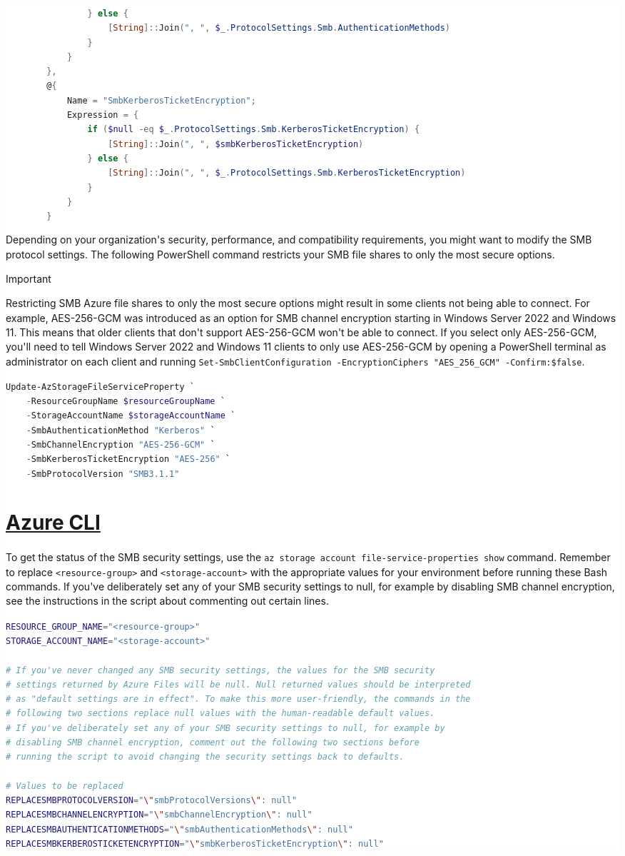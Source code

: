 ```PowerShell
                } else {
                    [String]::Join(", ", $_.ProtocolSettings.Smb.AuthenticationMethods)
                }
            }
        },
        @{
            Name = "SmbKerberosTicketEncryption";
            Expression = {
                if ($null -eq $_.ProtocolSettings.Smb.KerberosTicketEncryption) {
                    [String]::Join(", ", $smbKerberosTicketEncryption)
                } else {
                    [String]::Join(", ", $_.ProtocolSettings.Smb.KerberosTicketEncryption)
                }
            }
        }
```

Depending on your organization's security, performance, and compatibility requirements, you might want to modify the SMB protocol settings. The following PowerShell command restricts your SMB file shares to only the most secure options.

> [!IMPORTANT]
> Restricting SMB Azure file shares to only the most secure options might result in some clients not being able to connect. For example, AES-256-GCM was introduced as an option for SMB channel encryption starting in Windows Server 2022 and Windows 11. This means that older clients that don't support AES-256-GCM won't be able to connect. If you select only AES-256-GCM, you'll need to tell Windows Server 2022 and Windows 11 clients to only use AES-256-GCM by opening a PowerShell terminal as administrator on each client and running `Set-SmbClientConfiguration -EncryptionCiphers "AES_256_GCM" -Confirm:$false`.

```PowerShell
Update-AzStorageFileServiceProperty `
    -ResourceGroupName $resourceGroupName `
    -StorageAccountName $storageAccountName `
    -SmbAuthenticationMethod "Kerberos" `
    -SmbChannelEncryption "AES-256-GCM" `
    -SmbKerberosTicketEncryption "AES-256" `
    -SmbProtocolVersion "SMB3.1.1"
```

# [Azure CLI](#tab/azure-cli)
To get the status of the SMB security settings, use the `az storage account file-service-properties show` command. Remember to replace `<resource-group>` and `<storage-account>` with the appropriate values for your environment before running these Bash commands. If you've deliberately set any of your SMB security settings to null, for example by disabling SMB channel encryption, see the instructions in the script about commenting out certain lines.

```bash
RESOURCE_GROUP_NAME="<resource-group>"
STORAGE_ACCOUNT_NAME="<storage-account>"

# If you've never changed any SMB security settings, the values for the SMB security 
# settings returned by Azure Files will be null. Null returned values should be interpreted 
# as "default settings are in effect". To make this more user-friendly, the commands in the 
# following two sections replace null values with the human-readable default values.
# If you've deliberately set any of your SMB security settings to null, for example by
# disabling SMB channel encryption, comment out the following two sections before 
# running the script to avoid changing the security settings back to defaults.

# Values to be replaced
REPLACESMBPROTOCOLVERSION="\"smbProtocolVersions\": null"
REPLACESMBCHANNELENCRYPTION="\"smbChannelEncryption\": null"
REPLACESMBAUTHENTICATIONMETHODS="\"smbAuthenticationMethods\": null"
REPLACESMBKERBEROSTICKETENCRYPTION="\"smbKerberosTicketEncryption\": null"
```